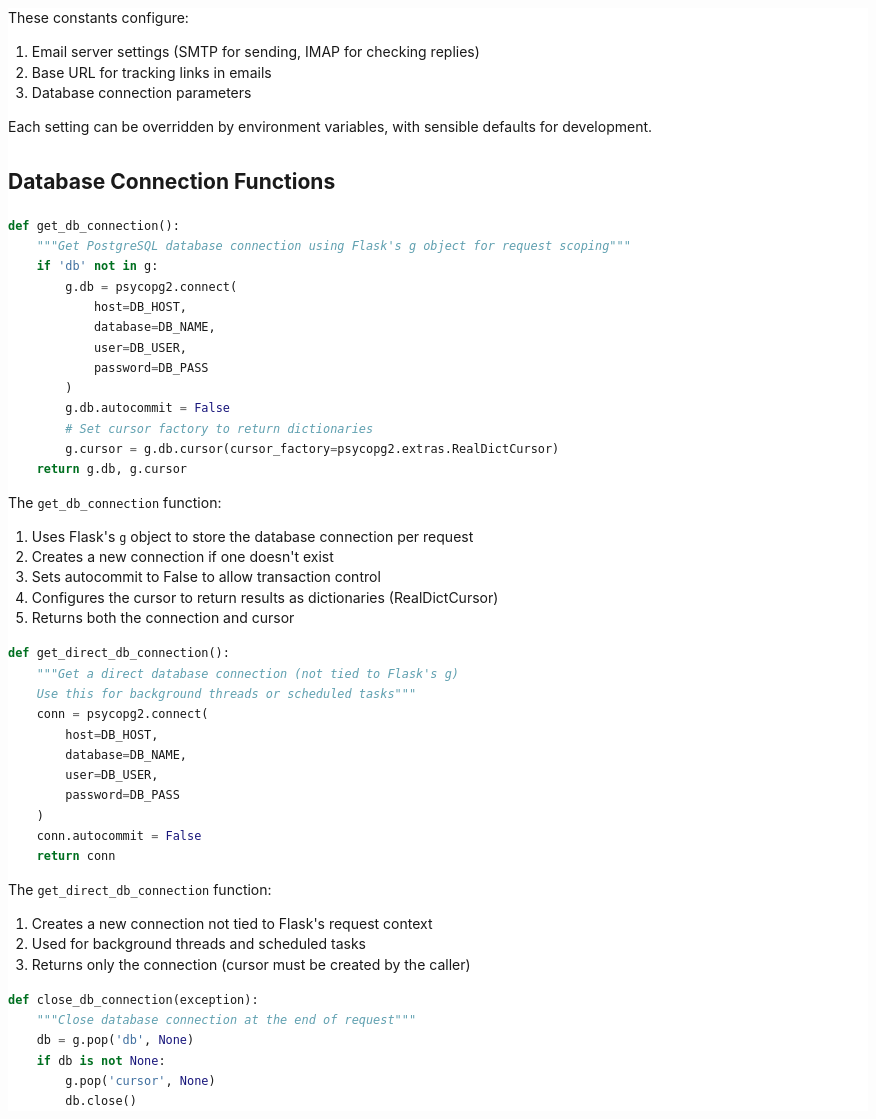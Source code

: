 These constants configure:
1. Email server settings (SMTP for sending, IMAP for checking replies)
2. Base URL for tracking links in emails
3. Database connection parameters

Each setting can be overridden by environment variables, with sensible defaults for development.

## Database Connection Functions

```python
def get_db_connection():
    """Get PostgreSQL database connection using Flask's g object for request scoping"""
    if 'db' not in g:
        g.db = psycopg2.connect(
            host=DB_HOST,
            database=DB_NAME,
            user=DB_USER,
            password=DB_PASS
        )
        g.db.autocommit = False
        # Set cursor factory to return dictionaries
        g.cursor = g.db.cursor(cursor_factory=psycopg2.extras.RealDictCursor)
    return g.db, g.cursor
```

The `get_db_connection` function:
1. Uses Flask's `g` object to store the database connection per request
2. Creates a new connection if one doesn't exist
3. Sets autocommit to False to allow transaction control
4. Configures the cursor to return results as dictionaries (RealDictCursor)
5. Returns both the connection and cursor

```python
def get_direct_db_connection():
    """Get a direct database connection (not tied to Flask's g)
    Use this for background threads or scheduled tasks"""
    conn = psycopg2.connect(
        host=DB_HOST,
        database=DB_NAME,
        user=DB_USER,
        password=DB_PASS
    )
    conn.autocommit = False
    return conn
```

The `get_direct_db_connection` function:
1. Creates a new connection not tied to Flask's request context
2. Used for background threads and scheduled tasks
3. Returns only the connection (cursor must be created by the caller)

```python
def close_db_connection(exception):
    """Close database connection at the end of request"""
    db = g.pop('db', None)
    if db is not None:
        g.pop('cursor', None)
        db.close()
```
